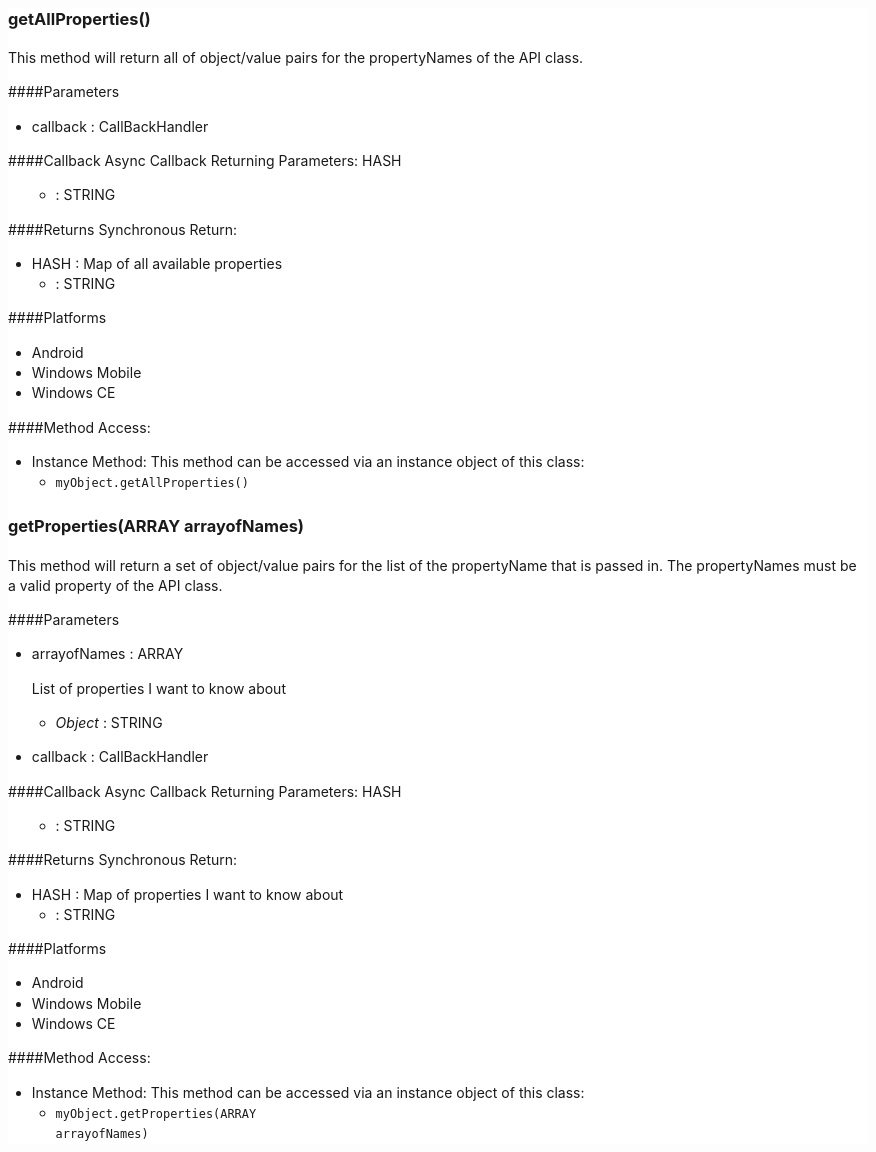 

### getAllProperties()
This method will return all of object/value pairs for the propertyNames of the API class.

####Parameters
<ul><li>callback : <span class='text-info'>CallBackHandler</span></li></ul>

####Callback
Async Callback Returning Parameters: <span class='text-info'>HASH</span></p><ul><ul><li> : <span class='text-info'>STRING</span><p> </p></li></ul></ul>

####Returns
Synchronous Return:

* HASH : Map of all available properties<ul><li> : <span class='text-info'>STRING</span><p> </p></li></ul>

####Platforms

* Android
* Windows Mobile
* Windows CE

####Method Access:

* Instance Method: This method can be accessed via an instance object of this class: 
	* <code>myObject.getAllProperties()</code>

### getProperties(<span class="text-info">ARRAY</span> arrayofNames)
This method will return a set of object/value pairs for the list of the propertyName that is passed in. The propertyNames must be a valid property of the API class.

####Parameters
<ul><li>arrayofNames : <span class='text-info'>ARRAY</span><p>List of properties I want to know about </p></li><ul><li><i>Object</i> : <span class='text-info'>STRING</span><p> </p></li></ul><li>callback : <span class='text-info'>CallBackHandler</span></li></ul>

####Callback
Async Callback Returning Parameters: <span class='text-info'>HASH</span></p><ul><ul><li> : <span class='text-info'>STRING</span><p> </p></li></ul></ul>

####Returns
Synchronous Return:

* HASH : Map of properties I want to know about<ul><li> : <span class='text-info'>STRING</span><p> </p></li></ul>

####Platforms

* Android
* Windows Mobile
* Windows CE

####Method Access:

* Instance Method: This method can be accessed via an instance object of this class: 
	* <code>myObject.getProperties(<span class="text-info">ARRAY</span> arrayofNames)</code>

